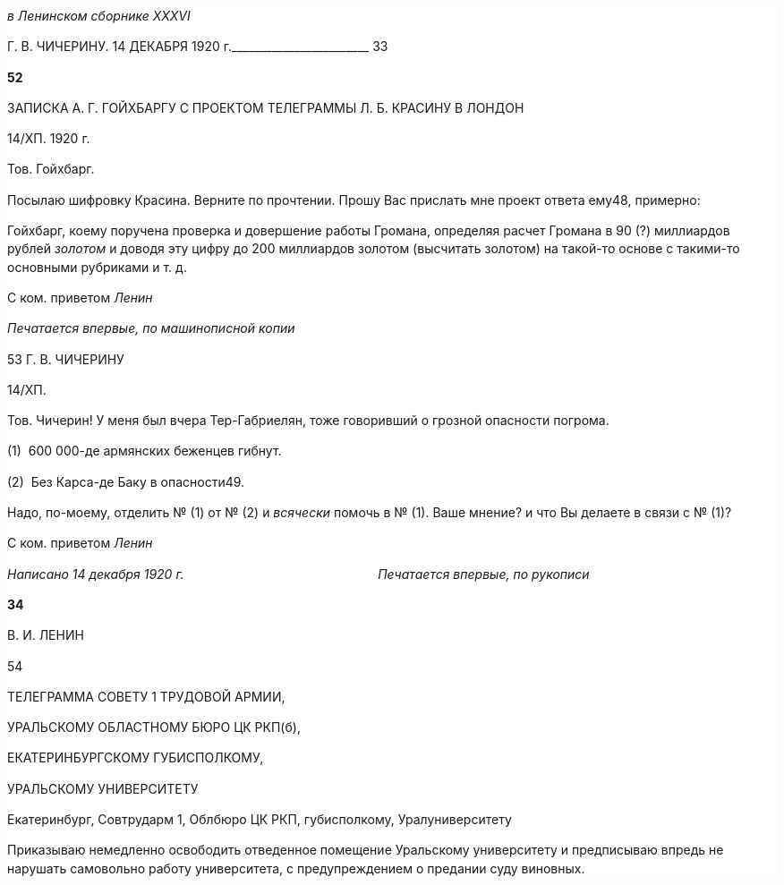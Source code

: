 _в Ленинском сборнике_ _XXXVI_

  

Г. В. ЧИЧЕРИНУ. 14 ДЕКАБРЯ 1920 г.________________________ 33

**52**

ЗАПИСКА А. Г. ГОЙХБАРГУ С ПРОЕКТОМ ТЕЛЕГРАММЫ Л. Б. КРАСИНУ В ЛОНДОН

14/ХП. 1920 г.

Тов. Гойхбарг.

Посылаю шифровку Красина. Верните по прочтении. Прошу Вас прислать мне про­ект ответа ему48, примерно:

Гойхбарг, коему поручена проверка и довершение работы Громана, определяя рас­чет Громана в 90 (?) миллиардов рублей _золотом_ и доводя эту цифру до 200 миллиар­дов золотом (высчитать золотом) на такой-то основе с такими-то основными рубриками и т. д.

С ком. приветом _Ленин_

_Печатается впервые, по машинописной копии_

53 Г. В. ЧИЧЕРИНУ

14/ХП.

Тов. Чичерин! У меня был вчера Тер-Габриелян, тоже говоривший о грозной опас­ности погрома.

(1)  600 000-де армянских беженцев гибнут.

(2)  Без Карса-де Баку в опасности49.

Надо, по-моему, отделить № (1) от № (2) и _всячески_ помочь в № (1). Ваше мнение? и что Вы делаете в связи с № (1)?

С ком. приветом _Ленин_

_Написано 14 декабря 1920 г.                                                       Печатается впервые, по рукописи_

  

**34**

  

В. И. ЛЕНИН

  

54

ТЕЛЕГРАММА СОВЕТУ 1 ТРУДОВОЙ АРМИИ,

УРАЛЬСКОМУ ОБЛАСТНОМУ БЮРО ЦК РКП(б),

ЕКАТЕРИНБУРГСКОМУ ГУБИСПОЛКОМУ,

УРАЛЬСКОМУ УНИВЕРСИТЕТУ

Екатеринбург, Совтрударм 1, Облбюро ЦК РКП, губисполкому, Уралуниверситету

Приказываю немедленно освободить отведенное помещение Уральскому универси­тету и предписываю впредь не нарушать самовольно работу университета, с предупре­ждением о предании суду виновных.
